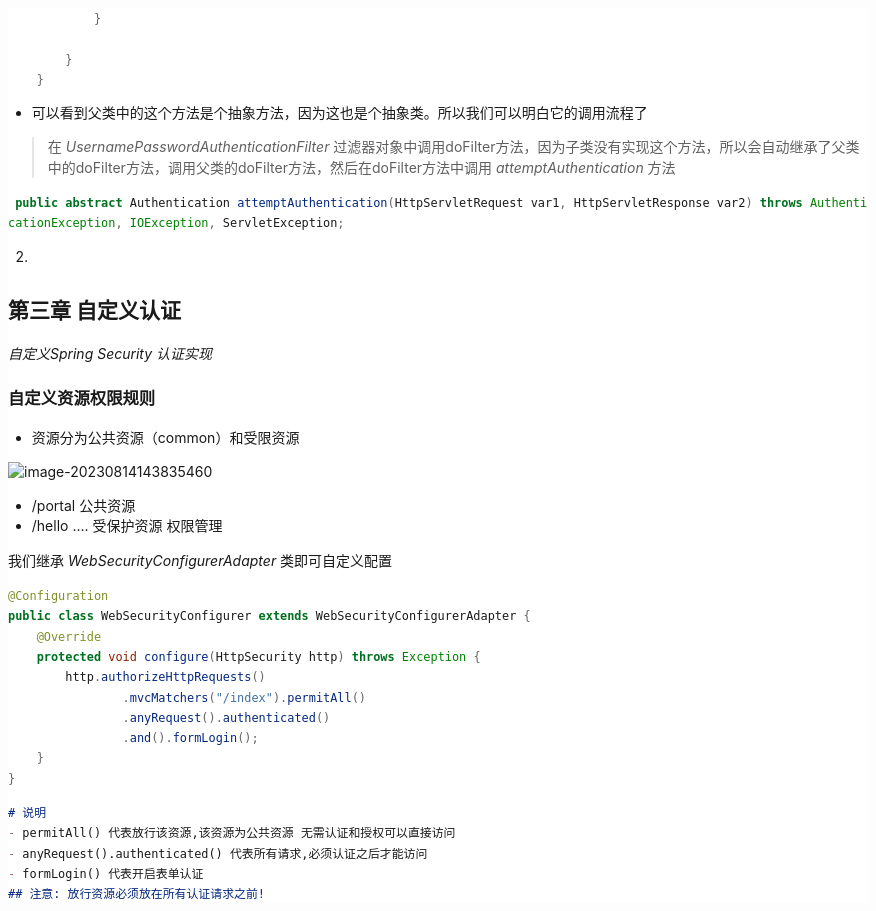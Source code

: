 ```java
            }

        }
    }
```

+ 可以看到父类中的这个方法是个抽象方法，因为这也是个抽象类。所以我们可以明白它的调用流程了

> 在 $UsernamePasswordAuthenticationFilter$ 过滤器对象中调用doFilter方法，因为子类没有实现这个方法，所以会自动继承了父类中的doFilter方法，调用父类的doFilter方法，然后在doFilter方法中调用 $attemptAuthentication$ 方法

```java
 public abstract Authentication attemptAuthentication(HttpServletRequest var1, HttpServletResponse var2) throws AuthenticationException, IOException, ServletException;
```



2. 

## 第三章 自定义认证

*自定义Spring Security 认证实现*

### 自定义资源权限规则

- 资源分为公共资源（common）和受限资源

![image-20230814143835460](https://raw.githubusercontent.com/Quinlan7/pic_cloud/main/img/202308141438904.png)

- /portal  公共资源
- /hello .... 受保护资源 权限管理

我们继承 $WebSecurityConfigurerAdapter$ 类即可自定义配置 

```java
@Configuration
public class WebSecurityConfigurer extends WebSecurityConfigurerAdapter {
    @Override
    protected void configure(HttpSecurity http) throws Exception {
        http.authorizeHttpRequests()
                .mvcMatchers("/index").permitAll()
                .anyRequest().authenticated()
                .and().formLogin();
    }
}
```

```markdown
# 说明
- permitAll() 代表放行该资源,该资源为公共资源 无需认证和授权可以直接访问
- anyRequest().authenticated() 代表所有请求,必须认证之后才能访问
- formLogin() 代表开启表单认证
## 注意: 放行资源必须放在所有认证请求之前!
```
